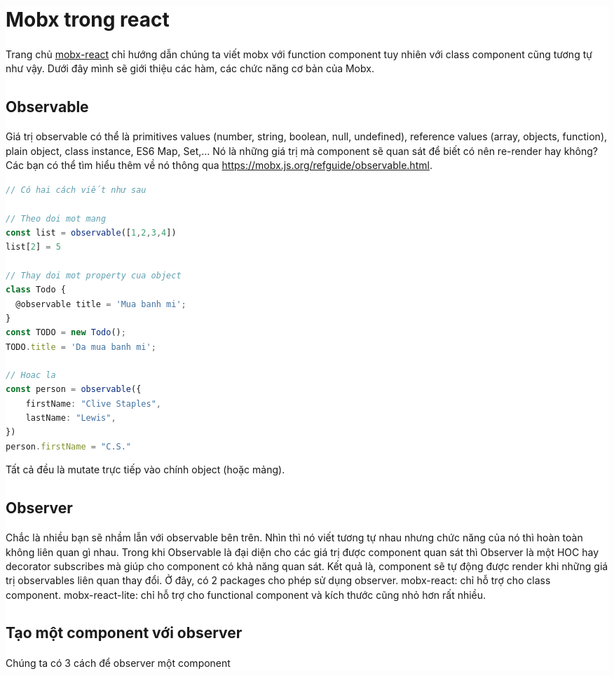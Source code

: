 # Mobx trong react

Trang chủ [mobx-react](https://mobx-react.js.org/) chỉ hướng dẫn chúng ta viết mobx với function component tuy nhiên với class component cũng tương tự như vậy.
Dưới đây mình sẽ giới thiệu các hàm, các chức năng cơ bản của Mobx.

## Observable

Giá trị observable có thể là primitives values (number, string, boolean, null, undefined), reference values (array, objects, function), plain object, class instance, ES6 Map, Set,… Nó là những giá trị mà component sẽ quan sát để biết có nên re-render hay không? Các bạn có thể tìm hiểu thêm về nó thông qua https://mobx.js.org/refguide/observable.html.

```ts
// Có hai cách viết như sau

// Theo doi mot mang
const list = observable([1,2,3,4])
list[2] = 5

// Thay doi mot property cua object
class Todo {
  @observable title = 'Mua banh mi';
}
const TODO = new Todo();
TODO.title = 'Da mua banh mi';

// Hoac la
const person = observable({
    firstName: "Clive Staples",
    lastName: "Lewis",
})
person.firstName = "C.S."
```

Tất cả đều là mutate trực tiếp vào chính object (hoặc mảng).

## Observer

Chắc là nhiều bạn sẽ nhầm lẫn với observable bên trên. Nhìn thì nó viết tương tự nhau nhưng chức năng của nó thì hoàn toàn không liên quan gì nhau.
Trong khi Observable là đại diện cho các giá trị được component quan sát thì Observer là một HOC hay decorator subscribes mà giúp cho component có khả năng quan sát. Kết quả là, component sẽ tự động được render khi những giá trị observables liên quan thay đổi. Ở đây, có 2 packages cho phép sử dụng observer.
mobx-react: chỉ hỗ trợ cho class component.
mobx-react-lite: chỉ hỗ trợ cho functional component và kích thước cũng nhỏ hơn rất nhiều.

## Tạo một component với observer

Chúng ta có 3 cách để observer một component
